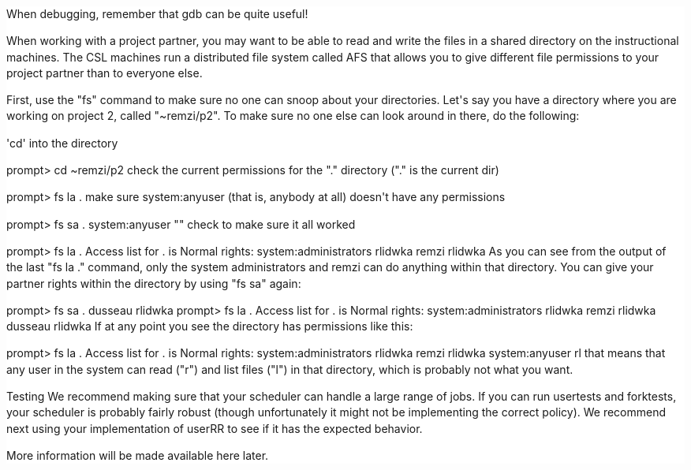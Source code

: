 When debugging, remember that gdb can be quite useful!

When working with a project partner, you may want to be able to read and write the files in a shared directory on the instructional machines.  The CSL machines run a distributed file system called AFS that allows you to give different file permissions to your project partner than to everyone else.

First, use the "fs" command to make sure no one can snoop about your directories. Let's say you have a directory where you are working on project 2, called "~remzi/p2". To make sure no one else can look around in there, do the following:

'cd' into the directory

prompt> cd ~remzi/p2
check the current permissions for the "." directory ("." is the current dir)

prompt> fs la .
make sure system:anyuser (that is, anybody at all) doesn't have any permissions

prompt> fs sa . system:anyuser ""
check to make sure it all worked

prompt> fs la .
Access list for . is
Normal rights:
system:administrators rlidwka
remzi rlidwka
As you can see from the output of the last "fs la ." command, only the system administrators and remzi can do anything within that directory. You can give your partner rights within the directory by using "fs sa" again:

prompt> fs sa . dusseau rlidwka
prompt> fs la .
Access list for . is
Normal rights:
system:administrators rlidwka
remzi rlidwka
dusseau rlidwka
If at any point you see the directory has permissions like this:

prompt> fs la .
Access list for . is
Normal rights:
system:administrators rlidwka
remzi rlidwka
system:anyuser rl
that means that any user in the system can read ("r") and list files ("l") in that directory, which is probably not what you want.

Testing
We recommend making sure that your scheduler can handle a large range of jobs.  If you can run usertests and forktests, your scheduler is probably fairly robust (though unfortunately it might not be implementing the correct policy).  We recommend next using your implementation of userRR to see if it has the expected behavior.  

More information will be made available here later.
